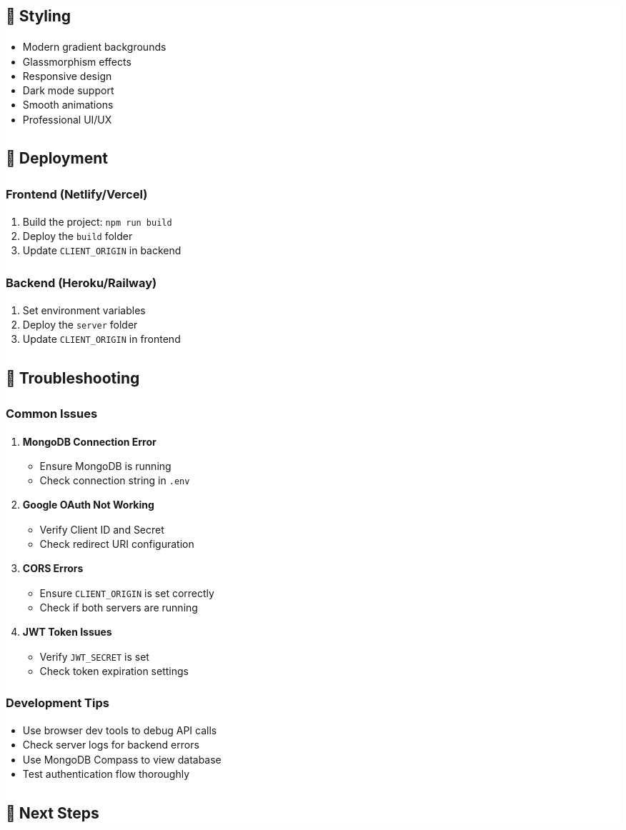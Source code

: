 ## 🎨 Styling

- Modern gradient backgrounds
- Glassmorphism effects
- Responsive design
- Dark mode support
- Smooth animations
- Professional UI/UX

## 🚀 Deployment

### Frontend (Netlify/Vercel)
1. Build the project: `npm run build`
2. Deploy the `build` folder
3. Update `CLIENT_ORIGIN` in backend

### Backend (Heroku/Railway)
1. Set environment variables
2. Deploy the `server` folder
3. Update `CLIENT_ORIGIN` in frontend

## 🔧 Troubleshooting

### Common Issues

1. **MongoDB Connection Error**
   - Ensure MongoDB is running
   - Check connection string in `.env`

2. **Google OAuth Not Working**
   - Verify Client ID and Secret
   - Check redirect URI configuration

3. **CORS Errors**
   - Ensure `CLIENT_ORIGIN` is set correctly
   - Check if both servers are running

4. **JWT Token Issues**
   - Verify `JWT_SECRET` is set
   - Check token expiration settings

### Development Tips

- Use browser dev tools to debug API calls
- Check server logs for backend errors
- Use MongoDB Compass to view database
- Test authentication flow thoroughly

## 📝 Next Steps
